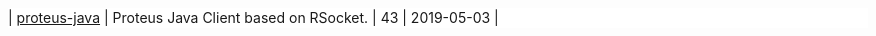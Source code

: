 | [proteus-java](https://github.com/netifi-proteus/proteus-java)    | Proteus Java Client based on RSocket.                                                                                                      | 43    | 2019-05-03  |
